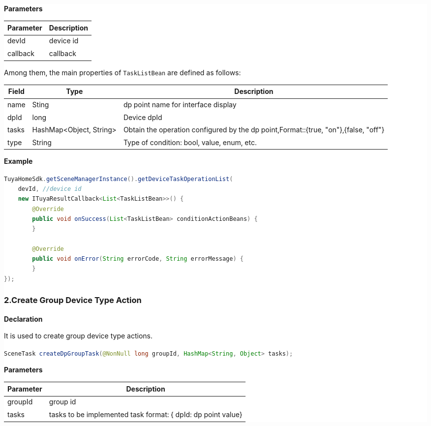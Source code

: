 **Parameters**

| Parameter        | Description 
| ------ | ----- |
| devId | device id|
| callback |callback |


Among them, the main properties of `TaskListBean` are defined as follows:

|Field|Type| Description |
| ------ | ------ | ----------- |
| name |Sting| dp point name for interface display
| dpId |long| Device dpId
| tasks | HashMap&lt;Object, String&gt;  | Obtain the operation configured by the dp point,Format::{true, "on"},{false, "off"}
| type | String  |  Type of condition: bool, value, enum, etc.


**Example**

```java
TuyaHomeSdk.getSceneManagerInstance().getDeviceTaskOperationList(
    devId, //device id
    new ITuyaResultCallback<List<TaskListBean>>() {
        @Override
        public void onSuccess(List<TaskListBean> conditionActionBeans) {
        }

        @Override
        public void onError(String errorCode, String errorMessage) {
        }
});
```
### <span id="Group_Type">2.Create Group Device Type Action</span>

**Declaration**

It is used to create group device type actions.

```java
SceneTask createDpGroupTask(@NonNull long groupId, HashMap<String, Object> tasks);

```
**Parameters**

| Parameter        | Description 
| ------ | ----- |
| groupId | group id|
| tasks |tasks to be implemented task format: { dpId: dp point value}|
